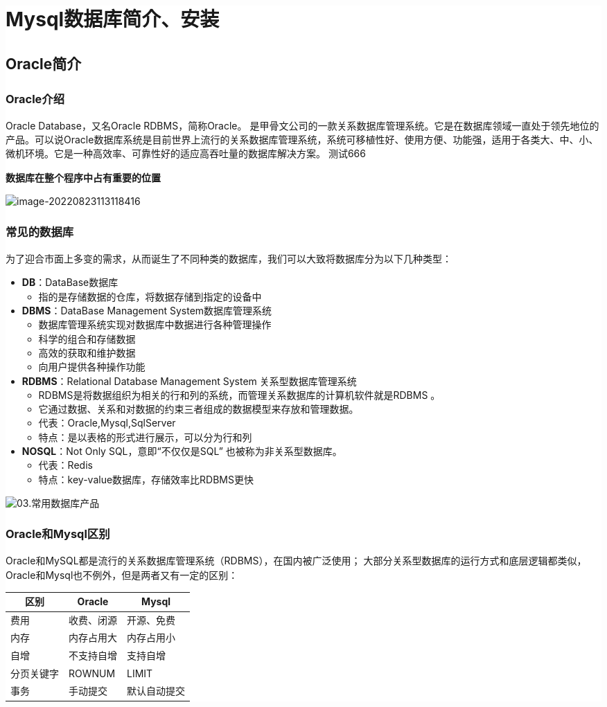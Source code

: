 # Mysql数据库简介、安装

## Oracle简介

### Oracle介绍

Oracle Database，又名Oracle RDBMS，简称Oracle。
是甲骨文公司的一款关系数据库管理系统。它是在数据库领域一直处于领先地位的产品。可以说Oracle数据库系统是目前世界上流行的关系数据库管理系统，系统可移植性好、使用方便、功能强，适用于各类大、中、小、微机环境。它是一种高效率、可靠性好的适应高吞吐量的数据库解决方案。
测试666



**数据库在整个程序中占有重要的位置**

![image-20220823113118416](http://img.itzhameng.com/blog/image-20220823113118416.png?imageslim)



### 常见的数据库

为了迎合市面上多变的需求，从而诞生了不同种类的数据库，我们可以大致将数据库分为以下几种类型：

- **DB**：DataBase数据库
  - 指的是存储数据的仓库，将数据存储到指定的设备中
- **DBMS**：DataBase Management System数据库管理系统
  - 数据库管理系统实现对数据库中数据进行各种管理操作
  - 科学的组合和存储数据
  - 高效的获取和维护数据
  - 向用户提供各种操作功能
- **RDBMS**：Relational Database Management System 关系型数据库管理系统
  - RDBMS是将数据组织为相关的行和列的系统，而管理关系数据库的计算机软件就是RDBMS 。
  - 它通过数据、关系和对数据的约束三者组成的数据模型来存放和管理数据。
  - 代表：Oracle,Mysql,SqlServer
  - 特点：是以表格的形式进行展示，可以分为行和列
- **NOSQL**：Not Only SQL，意即“不仅仅是SQL” 也被称为非关系型数据库。
  - 代表：Redis
  - 特点：key-value数据库，存储效率比RDBMS更快

![03.常用数据库产品](http://img.itzhameng.com/blog/03.常用数据库产品.png?imageslim)



### Oracle和Mysql区别

Oracle和MySQL都是流行的关系数据库管理系统（RDBMS），在国内被广泛使用；
大部分关系型数据库的运行方式和底层逻辑都类似，Oracle和Mysql也不例外，但是两者又有一定的区别：

| 区别       | Oracle     | Mysql        |
| ---------- | ---------- | ------------ |
| 费用       | 收费、闭源 | 开源、免费   |
| 内存       | 内存占用大 | 内存占用小   |
| 自增       | 不支持自增 | 支持自增     |
| 分页关键字 | ROWNUM     | LIMIT        |
| 事务       | 手动提交   | 默认自动提交 |
